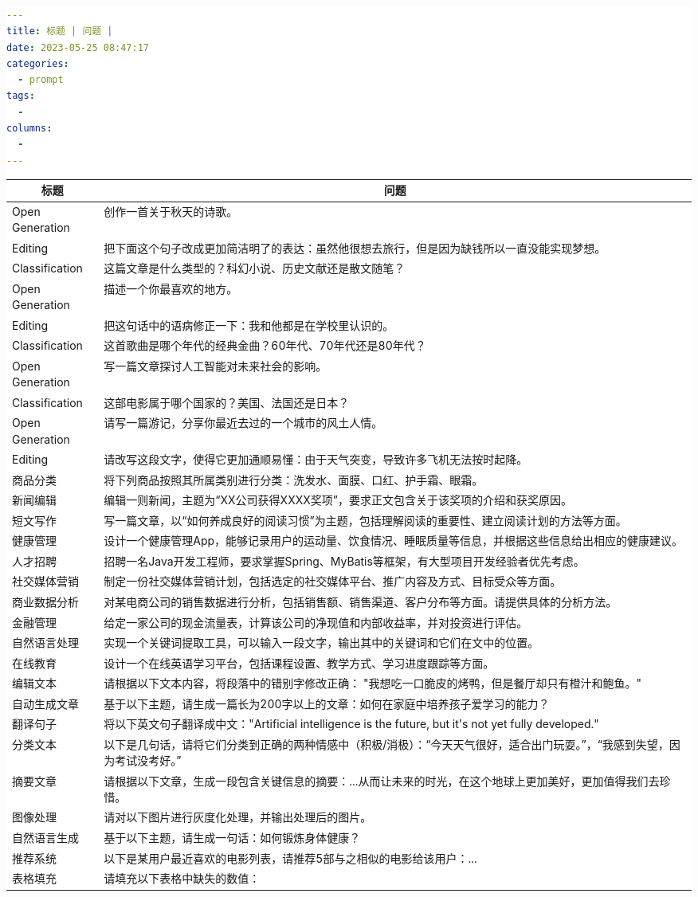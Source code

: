 ```yaml
---
title: 标题 | 问题 |
date: 2023-05-25 08:47:17
categories:
  - prompt
tags:
  - 
columns:
  - 
---
```

| 标题 | 问题 |
| ---- | ---- |
| Open Generation | 创作一首关于秋天的诗歌。 |
| Editing | 把下面这个句子改成更加简洁明了的表达：虽然他很想去旅行，但是因为缺钱所以一直没能实现梦想。 |
| Classification | 这篇文章是什么类型的？科幻小说、历史文献还是散文随笔？ |
| Open Generation | 描述一个你最喜欢的地方。 |
| Editing | 把这句话中的语病修正一下：我和他都是在学校里认识的。 |
| Classification | 这首歌曲是哪个年代的经典金曲？60年代、70年代还是80年代？ |
| Open Generation | 写一篇文章探讨人工智能对未来社会的影响。 |
| Classification | 这部电影属于哪个国家的？美国、法国还是日本？ |
| Open Generation | 请写一篇游记，分享你最近去过的一个城市的风土人情。 |
| Editing | 请改写这段文字，使得它更加通顺易懂：由于天气突变，导致许多飞机无法按时起降。 |
| 商品分类                        | 将下列商品按照其所属类别进行分类：洗发水、面膜、口红、护手霜、眼霜。 |
| 新闻编辑                        | 编辑一则新闻，主题为“XX公司获得XXXX奖项”，要求正文包含关于该奖项的介绍和获奖原因。 |
| 短文写作                        | 写一篇文章，以“如何养成良好的阅读习惯”为主题，包括理解阅读的重要性、建立阅读计划的方法等方面。 |
| 健康管理                        | 设计一个健康管理App，能够记录用户的运动量、饮食情况、睡眠质量等信息，并根据这些信息给出相应的健康建议。 |
| 人才招聘                        | 招聘一名Java开发工程师，要求掌握Spring、MyBatis等框架，有大型项目开发经验者优先考虑。 |
| 社交媒体营销                    | 制定一份社交媒体营销计划，包括选定的社交媒体平台、推广内容及方式、目标受众等方面。 |
| 商业数据分析                    | 对某电商公司的销售数据进行分析，包括销售额、销售渠道、客户分布等方面。请提供具体的分析方法。 |
| 金融管理                        | 给定一家公司的现金流量表，计算该公司的净现值和内部收益率，并对投资进行评估。 |
| 自然语言处理                    | 实现一个关键词提取工具，可以输入一段文字，输出其中的关键词和它们在文中的位置。 |
| 在线教育                        | 设计一个在线英语学习平台，包括课程设置、教学方式、学习进度跟踪等方面。 |
| 编辑文本                                    | 请根据以下文本内容，将段落中的错别字修改正确： "我想吃一口脆皮的烤鸭，但是餐厅却只有橙汁和鲍鱼。" |
| 自动生成文章                                  | 基于以下主题，请生成一篇长为200字以上的文章：如何在家庭中培养孩子爱学习的能力？                      |
| 翻译句子                                    | 将以下英文句子翻译成中文："Artificial intelligence is the future, but it's not yet fully developed."    |
| 分类文本                                    | 以下是几句话，请将它们分类到正确的两种情感中（积极/消极）：“今天天气很好，适合出门玩耍。”，“我感到失望，因为考试没考好。”  |
| 摘要文章                                    | 请根据以下文章，生成一段包含关键信息的摘要：...从而让未来的时光，在这个地球上更加美好，更加值得我们去珍惜。   |
| 图像处理                                    | 请对以下图片进行灰度化处理，并输出处理后的图片。                                                  |
| 自然语言生成                                 | 基于以下主题，请生成一句话：如何锻炼身体健康？                                                     |
| 推荐系统                                    | 以下是某用户最近喜欢的电影列表，请推荐5部与之相似的电影给该用户：...                            |
| 表格填充                                    | 请填充以下表格中缺失的数值：                                                                           |